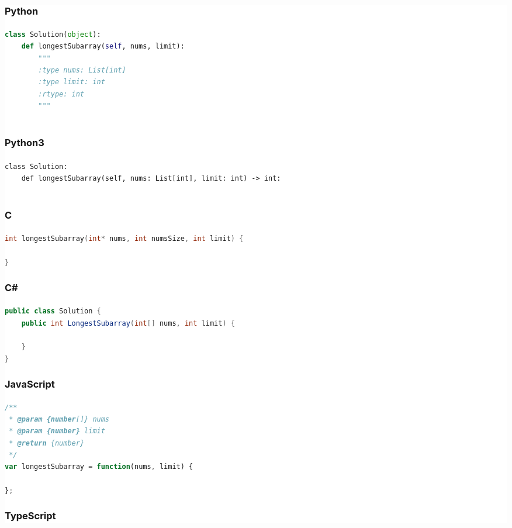 ### Python

```python
class Solution(object):
    def longestSubarray(self, nums, limit):
        """
        :type nums: List[int]
        :type limit: int
        :rtype: int
        """
        
```

### Python3

```python3
class Solution:
    def longestSubarray(self, nums: List[int], limit: int) -> int:
        
```

### C

```c
int longestSubarray(int* nums, int numsSize, int limit) {
    
}
```

### C#

```csharp
public class Solution {
    public int LongestSubarray(int[] nums, int limit) {
        
    }
}
```

### JavaScript

```javascript
/**
 * @param {number[]} nums
 * @param {number} limit
 * @return {number}
 */
var longestSubarray = function(nums, limit) {
    
};
```

### TypeScript
